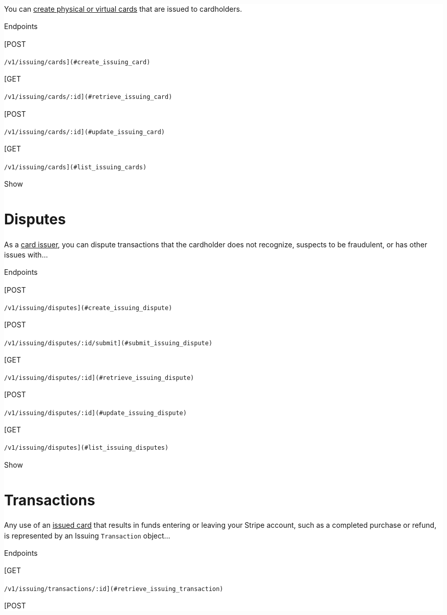 You can [create physical or virtual cards](/docs/issuing/cards) that are issued to cardholders.

Endpoints

 [POST 

    /v1/issuing/cards](#create_issuing_card)

 [GET 

    /v1/issuing/cards/:id](#retrieve_issuing_card)

 [POST 

    /v1/issuing/cards/:id](#update_issuing_card)

 [GET 

    /v1/issuing/cards](#list_issuing_cards)

Show

Disputes
========

As a [card issuer](/docs/issuing), you can dispute transactions that the cardholder does not recognize, suspects to be fraudulent, or has other issues with…

Endpoints

 [POST 

    /v1/issuing/disputes](#create_issuing_dispute)

 [POST 

    /v1/issuing/disputes/:id/submit](#submit_issuing_dispute)

 [GET 

    /v1/issuing/disputes/:id](#retrieve_issuing_dispute)

 [POST 

    /v1/issuing/disputes/:id](#update_issuing_dispute)

 [GET 

    /v1/issuing/disputes](#list_issuing_disputes)

Show

Transactions
============

Any use of an [issued card](/docs/issuing) that results in funds entering or leaving your Stripe account, such as a completed purchase or refund, is represented by an Issuing `Transaction` object…

Endpoints

 [GET 

    /v1/issuing/transactions/:id](#retrieve_issuing_transaction)

 [POST 
